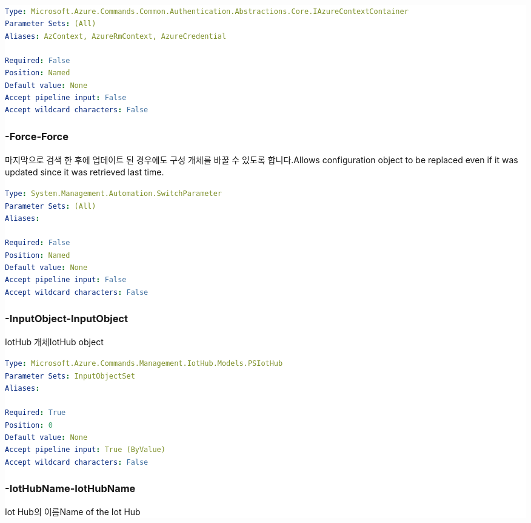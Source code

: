 ```yaml
Type: Microsoft.Azure.Commands.Common.Authentication.Abstractions.Core.IAzureContextContainer
Parameter Sets: (All)
Aliases: AzContext, AzureRmContext, AzureCredential

Required: False
Position: Named
Default value: None
Accept pipeline input: False
Accept wildcard characters: False
```

### <span data-ttu-id="a427b-119">-Force</span><span class="sxs-lookup"><span data-stu-id="a427b-119">-Force</span></span>
<span data-ttu-id="a427b-120">마지막으로 검색 한 후에 업데이트 된 경우에도 구성 개체를 바꿀 수 있도록 합니다.</span><span class="sxs-lookup"><span data-stu-id="a427b-120">Allows configuration object to be replaced even if it was updated since it was retrieved last time.</span></span>

```yaml
Type: System.Management.Automation.SwitchParameter
Parameter Sets: (All)
Aliases:

Required: False
Position: Named
Default value: None
Accept pipeline input: False
Accept wildcard characters: False
```

### <span data-ttu-id="a427b-121">-InputObject</span><span class="sxs-lookup"><span data-stu-id="a427b-121">-InputObject</span></span>
<span data-ttu-id="a427b-122">IotHub 개체</span><span class="sxs-lookup"><span data-stu-id="a427b-122">IotHub object</span></span>

```yaml
Type: Microsoft.Azure.Commands.Management.IotHub.Models.PSIotHub
Parameter Sets: InputObjectSet
Aliases:

Required: True
Position: 0
Default value: None
Accept pipeline input: True (ByValue)
Accept wildcard characters: False
```

### <span data-ttu-id="a427b-123">-IotHubName</span><span class="sxs-lookup"><span data-stu-id="a427b-123">-IotHubName</span></span>
<span data-ttu-id="a427b-124">Iot Hub의 이름</span><span class="sxs-lookup"><span data-stu-id="a427b-124">Name of the Iot Hub</span></span>
